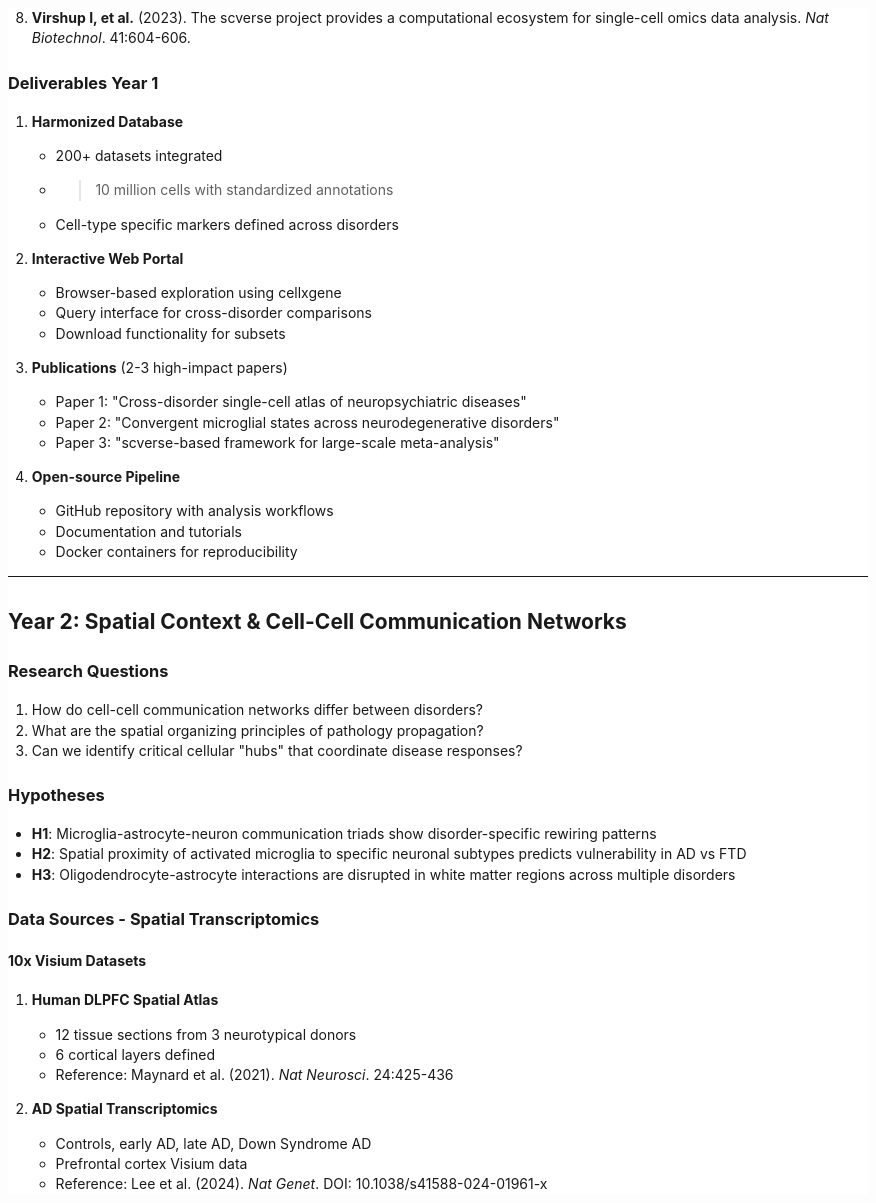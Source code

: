 8. **Virshup I, et al.** (2023). The scverse project provides a computational ecosystem for single-cell omics data analysis. *Nat Biotechnol*. 41:604-606.

### Deliverables Year 1

1. **Harmonized Database**
   - 200+ datasets integrated
   - >10 million cells with standardized annotations
   - Cell-type specific markers defined across disorders

2. **Interactive Web Portal**
   - Browser-based exploration using cellxgene
   - Query interface for cross-disorder comparisons
   - Download functionality for subsets

3. **Publications** (2-3 high-impact papers)
   - Paper 1: "Cross-disorder single-cell atlas of neuropsychiatric diseases"
   - Paper 2: "Convergent microglial states across neurodegenerative disorders"
   - Paper 3: "scverse-based framework for large-scale meta-analysis"

4. **Open-source Pipeline**
   - GitHub repository with analysis workflows
   - Documentation and tutorials
   - Docker containers for reproducibility

---

## Year 2: Spatial Context & Cell-Cell Communication Networks

### Research Questions
1. How do cell-cell communication networks differ between disorders?
2. What are the spatial organizing principles of pathology propagation?
3. Can we identify critical cellular "hubs" that coordinate disease responses?

### Hypotheses
- **H1**: Microglia-astrocyte-neuron communication triads show disorder-specific rewiring patterns
- **H2**: Spatial proximity of activated microglia to specific neuronal subtypes predicts vulnerability in AD vs FTD
- **H3**: Oligodendrocyte-astrocyte interactions are disrupted in white matter regions across multiple disorders

### Data Sources - Spatial Transcriptomics

#### 10x Visium Datasets

1. **Human DLPFC Spatial Atlas**
   - 12 tissue sections from 3 neurotypical donors
   - 6 cortical layers defined
   - Reference: Maynard et al. (2021). *Nat Neurosci*. 24:425-436

2. **AD Spatial Transcriptomics**
   - Controls, early AD, late AD, Down Syndrome AD
   - Prefrontal cortex Visium data
   - Reference: Lee et al. (2024). *Nat Genet*. DOI: 10.1038/s41588-024-01961-x
